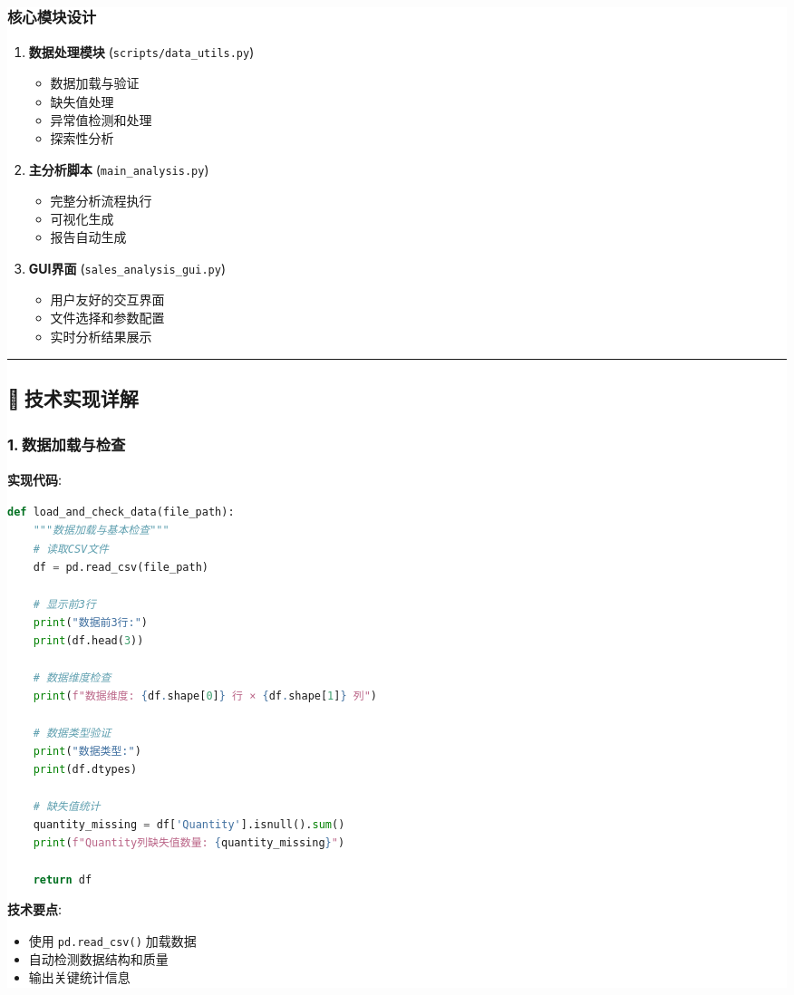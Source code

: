 ### 核心模块设计
1. **数据处理模块** (`scripts/data_utils.py`)
   - 数据加载与验证
   - 缺失值处理
   - 异常值检测和处理
   - 探索性分析

2. **主分析脚本** (`main_analysis.py`)
   - 完整分析流程执行
   - 可视化生成
   - 报告自动生成

3. **GUI界面** (`sales_analysis_gui.py`)
   - 用户友好的交互界面
   - 文件选择和参数配置
   - 实时分析结果展示

---

## 🔧 技术实现详解

### 1. 数据加载与检查
**实现代码**:
```python
def load_and_check_data(file_path):
    """数据加载与基本检查"""
    # 读取CSV文件
    df = pd.read_csv(file_path)
    
    # 显示前3行
    print("数据前3行:")
    print(df.head(3))
    
    # 数据维度检查
    print(f"数据维度: {df.shape[0]} 行 × {df.shape[1]} 列")
    
    # 数据类型验证
    print("数据类型:")
    print(df.dtypes)
    
    # 缺失值统计
    quantity_missing = df['Quantity'].isnull().sum()
    print(f"Quantity列缺失值数量: {quantity_missing}")
    
    return df
```

**技术要点**:
- 使用 `pd.read_csv()` 加载数据
- 自动检测数据结构和质量
- 输出关键统计信息
